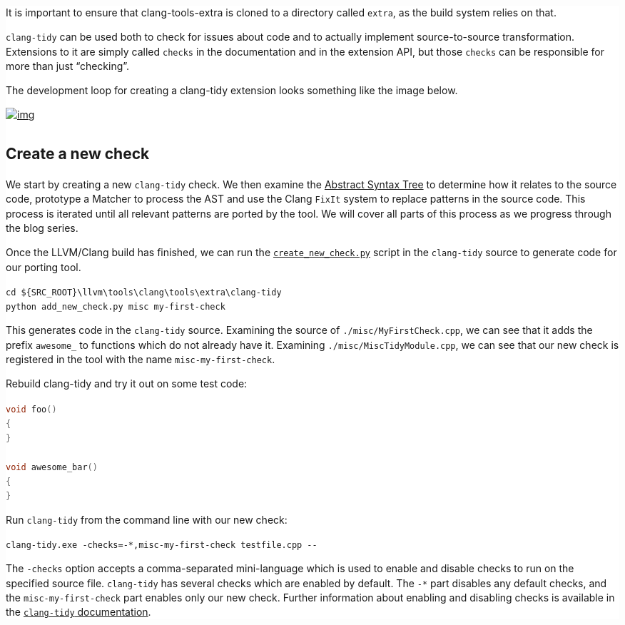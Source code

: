 It is important to ensure that clang-tools-extra is cloned to a directory called `extra`, as the build system relies on that.

`clang-tidy` can be used both to check for issues about code and to actually implement source-to-source transformation. Extensions to it are simply called `checks` in the documentation and in the extension API, but those `checks` can be responsible for more than just “checking”.

The development loop for creating a clang-tidy extension looks something like the image below.

[![img](https://devblogs.microsoft.com/wp-content/uploads/sites/9/2019/02/allenabled.png)](https://devblogs.microsoft.com/wp-content/uploads/sites/9/2019/02/allenabled.png)

## Create a new check

We start by creating a new `clang-tidy` check. We then examine the [Abstract Syntax Tree](http://clang.llvm.org/docs/IntroductionToTheClangAST.html) to determine how it relates to the source code, prototype a Matcher to process the AST and use the Clang `FixIt` system to replace patterns in the source code. This process is iterated until all relevant patterns are ported by the tool. We will cover all parts of this process as we progress through the blog series.

Once the LLVM/Clang build has finished, we can run the [`create_new_check.py`](https://github.com/llvm-mirror/clang-tools-extra/blob/388528d/clang-tidy/add_new_check.py) script in the `clang-tidy` source to generate code for our porting tool.

```shell
cd ${SRC_ROOT}\llvm\tools\clang\tools\extra\clang-tidy
python add_new_check.py misc my-first-check
```

This generates code in the `clang-tidy` source. Examining the source of `./misc/MyFirstCheck.cpp`, we can see that it adds the prefix `awesome_` to functions which do not already have it. Examining `./misc/MiscTidyModule.cpp`, we can see that our new check is registered in the tool with the name `misc-my-first-check`.

Rebuild clang-tidy and try it out on some test code:

```c++
void foo()
{  
}
 
void awesome_bar()
{  
}
```

Run `clang-tidy` from the command line with our new check:

```shell
clang-tidy.exe -checks=-*,misc-my-first-check testfile.cpp --
```

The `-checks` option accepts a comma-separated mini-language which is used to enable and disable checks to run on the specified source file. `clang-tidy` has several checks which are enabled by default. The `-*` part disables any default checks, and the `misc-my-first-check` part enables only our new check. Further information about enabling and disabling checks is available in the [`clang-tidy` documentation](http://clang.llvm.org/extra/clang-tidy).
